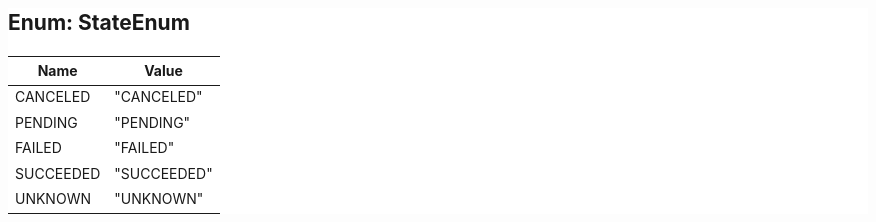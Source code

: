 

## Enum: StateEnum

| Name | Value |
|---- | -----|
| CANCELED | &quot;CANCELED&quot; |
| PENDING | &quot;PENDING&quot; |
| FAILED | &quot;FAILED&quot; |
| SUCCEEDED | &quot;SUCCEEDED&quot; |
| UNKNOWN | &quot;UNKNOWN&quot; |



